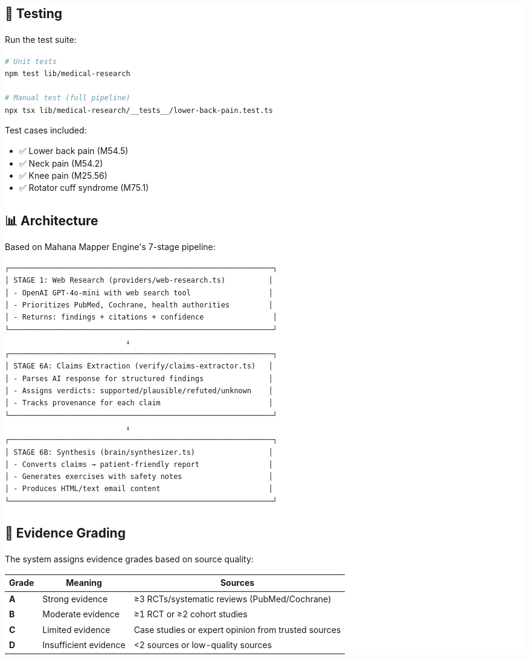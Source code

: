 ## 🧪 Testing

Run the test suite:

```bash
# Unit tests
npm test lib/medical-research

# Manual test (full pipeline)
npx tsx lib/medical-research/__tests__/lower-back-pain.test.ts
```

Test cases included:
- ✅ Lower back pain (M54.5)
- ✅ Neck pain (M54.2)
- ✅ Knee pain (M25.56)
- ✅ Rotator cuff syndrome (M75.1)

## 📊 Architecture

Based on Mahana Mapper Engine's 7-stage pipeline:

```
┌─────────────────────────────────────────────────────────────┐
│ STAGE 1: Web Research (providers/web-research.ts)          │
│ - OpenAI GPT-4o-mini with web search tool                  │
│ - Prioritizes PubMed, Cochrane, health authorities         │
│ - Returns: findings + citations + confidence                │
└─────────────────────────────────────────────────────────────┘
                            ↓
┌─────────────────────────────────────────────────────────────┐
│ STAGE 6A: Claims Extraction (verify/claims-extractor.ts)   │
│ - Parses AI response for structured findings               │
│ - Assigns verdicts: supported/plausible/refuted/unknown    │
│ - Tracks provenance for each claim                         │
└─────────────────────────────────────────────────────────────┘
                            ↓
┌─────────────────────────────────────────────────────────────┐
│ STAGE 6B: Synthesis (brain/synthesizer.ts)                 │
│ - Converts claims → patient-friendly report                │
│ - Generates exercises with safety notes                    │
│ - Produces HTML/text email content                         │
└─────────────────────────────────────────────────────────────┘
```

## 🔬 Evidence Grading

The system assigns evidence grades based on source quality:

| Grade | Meaning | Sources |
|-------|---------|---------|
| **A** | Strong evidence | ≥3 RCTs/systematic reviews (PubMed/Cochrane) |
| **B** | Moderate evidence | ≥1 RCT or ≥2 cohort studies |
| **C** | Limited evidence | Case studies or expert opinion from trusted sources |
| **D** | Insufficient evidence | <2 sources or low-quality sources |
